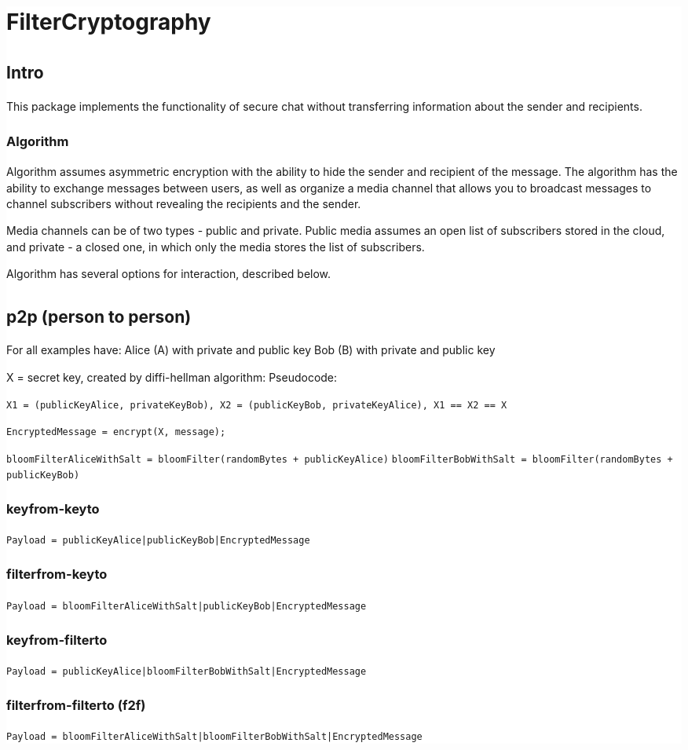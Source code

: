 # FilterCryptography

## Intro

This package implements the functionality of secure chat without transferring information about the sender and recipients.

### Algorithm

Algorithm assumes asymmetric encryption with the ability to hide the sender and recipient of the message. The algorithm has the ability to exchange messages between users, as well as organize a media channel that allows you to broadcast messages to channel subscribers without revealing the recipients and the sender. 

Media channels can be of two types - public and private. Public media assumes an open list of subscribers stored in the cloud, and private - a closed one, in which only the media stores the list of subscribers. 

Аlgorithm has several options for interaction, described below.

## p2p (person to person)

For all examples have:
Alice (A) with private and public key
Bob (B) with private and public key

X = secret key, created by diffi-hellman algorithm:
Pseudocode:

`X1 = (publicKeyAlice, privateKeyBob), X2 = (publicKeyBob, privateKeyAlice), X1 == X2 == X`

`EncryptedMessage = encrypt(X, message);`

`bloomFilterAliceWithSalt = bloomFilter(randomBytes + publicKeyAlice)`
`bloomFilterBobWithSalt = bloomFilter(randomBytes + publicKeyBob)`


### keyfrom-keyto

`Payload = publicKeyAlice|publicKeyBob|EncryptedMessage`

### filterfrom-keyto

`Payload = bloomFilterAliceWithSalt|publicKeyBob|EncryptedMessage`


### keyfrom-filterto

`Payload = publicKeyAlice|bloomFilterBobWithSalt|EncryptedMessage`

### filterfrom-filterto (f2f)

`Payload = bloomFilterAliceWithSalt|bloomFilterBobWithSalt|EncryptedMessage`
